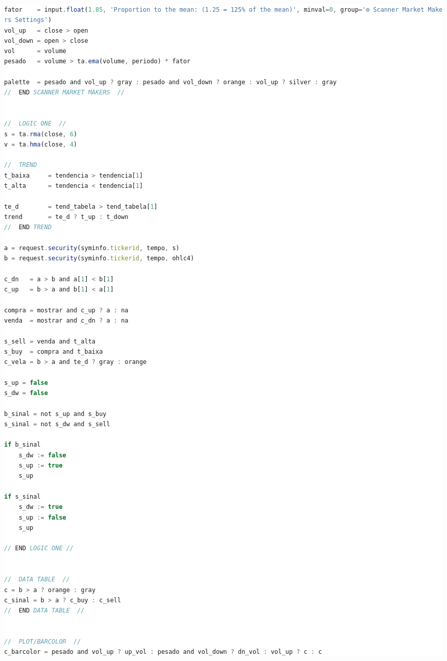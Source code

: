 ``` javascript
fator    = input.float(1.85, 'Proportion to the mean: (1.25 = 125% of the mean)', minval=0, group='⚙️ Scanner Market Makers Settings')
vol_up   = close > open
vol_down = open > close
vol      = volume
pesado   = volume > ta.ema(volume, periodo) * fator

palette  = pesado and vol_up ? gray : pesado and vol_down ? orange : vol_up ? silver : gray
//  END SCANNER MARKET MAKERS  //


//  LOGIC ONE  //
s = ta.rma(close, 6)
v = ta.hma(close, 4)

//  TREND  
t_baixa     = tendencia > tendencia[1]
t_alta      = tendencia < tendencia[1]

te_d        = tend_tabela > tend_tabela[1]
trend       = te_d ? t_up : t_down
//  END TREND  

a = request.security(syminfo.tickerid, tempo, s)
b = request.security(syminfo.tickerid, tempo, ohlc4)

c_dn   = a > b and a[1] < b[1]
c_up   = b > a and b[1] < a[1]

compra = mostrar and c_up ? a : na
venda  = mostrar and c_dn ? a : na

s_sell = venda and t_alta
s_buy  = compra and t_baixa
c_vela = b > a and te_d ? gray : orange

s_up = false
s_dw = false

b_sinal = not s_up and s_buy
s_sinal = not s_dw and s_sell

if b_sinal
    s_dw := false
    s_up := true
    s_up

if s_sinal
    s_dw := true
    s_up := false
    s_up

// END LOGIC ONE //


//  DATA TABLE  //
c = b > a ? orange : gray 
c_sinal = b > a ? c_buy : c_sell
//  END DATA TABLE  //


//  PLOT/BARCOLOR  //
c_barcolor = pesado and vol_up ? up_vol : pesado and vol_down ? dn_vol : vol_up ? c : c
```